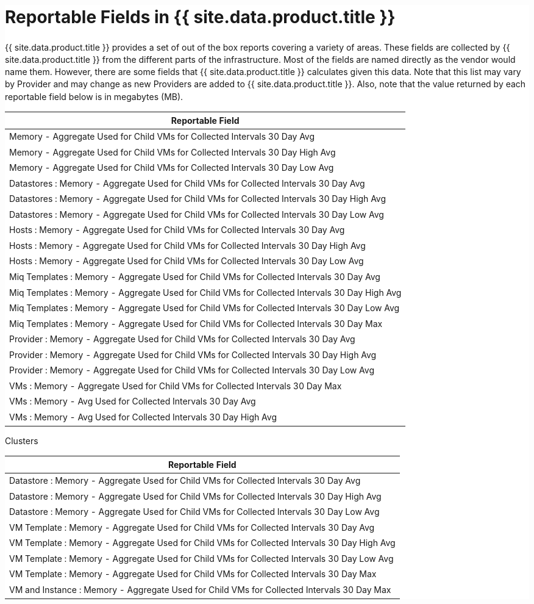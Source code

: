 # Reportable Fields in {{ site.data.product.title }}

{{ site.data.product.title }} provides a set of out of the box reports covering a
variety of areas. These fields are collected by {{ site.data.product.title }} from the
different parts of the infrastructure. Most of the fields are named
directly as the vendor would name them. However, there are some fields
that {{ site.data.product.title }} calculates given this data. Note that this list may
vary by Provider and may change as new Providers are added to
{{ site.data.product.title }}. Also, note that the value returned by each reportable
field below is in megabytes (MB).

| Reportable Field                                                                              |
| --------------------------------------------------------------------------------------------- |
| Memory - Aggregate Used for Child VMs for Collected Intervals 30 Day Avg                      |
| Memory - Aggregate Used for Child VMs for Collected Intervals 30 Day High Avg                 |
| Memory - Aggregate Used for Child VMs for Collected Intervals 30 Day Low Avg                  |
| Datastores : Memory - Aggregate Used for Child VMs for Collected Intervals 30 Day Avg         |
| Datastores : Memory - Aggregate Used for Child VMs for Collected Intervals 30 Day High Avg    |
| Datastores : Memory - Aggregate Used for Child VMs for Collected Intervals 30 Day Low Avg     |
| Hosts : Memory - Aggregate Used for Child VMs for Collected Intervals 30 Day Avg              |
| Hosts : Memory - Aggregate Used for Child VMs for Collected Intervals 30 Day High Avg         |
| Hosts : Memory - Aggregate Used for Child VMs for Collected Intervals 30 Day Low Avg          |
| Miq Templates : Memory - Aggregate Used for Child VMs for Collected Intervals 30 Day Avg      |
| Miq Templates : Memory - Aggregate Used for Child VMs for Collected Intervals 30 Day High Avg |
| Miq Templates : Memory - Aggregate Used for Child VMs for Collected Intervals 30 Day Low Avg  |
| Miq Templates : Memory - Aggregate Used for Child VMs for Collected Intervals 30 Day Max      |
| Provider : Memory - Aggregate Used for Child VMs for Collected Intervals 30 Day Avg           |
| Provider : Memory - Aggregate Used for Child VMs for Collected Intervals 30 Day High Avg      |
| Provider : Memory - Aggregate Used for Child VMs for Collected Intervals 30 Day Low Avg       |
| VMs : Memory - Aggregate Used for Child VMs for Collected Intervals 30 Day Max                |
| VMs : Memory - Avg Used for Collected Intervals 30 Day Avg                                    |
| VMs : Memory - Avg Used for Collected Intervals 30 Day High Avg                               |

Clusters

| Reportable Field                                                                                                          |
| ------------------------------------------------------------------------------------------------------------------------- |
| Datastore : Memory - Aggregate Used for Child VMs for Collected Intervals 30 Day Avg                                      |
| Datastore : Memory - Aggregate Used for Child VMs for Collected Intervals 30 Day High Avg                                 |
| Datastore : Memory - Aggregate Used for Child VMs for Collected Intervals 30 Day Low Avg                                  |
| VM Template : Memory - Aggregate Used for Child VMs for Collected Intervals 30 Day Avg                                    |
| VM Template : Memory - Aggregate Used for Child VMs for Collected Intervals 30 Day High Avg                               |
| VM Template : Memory - Aggregate Used for Child VMs for Collected Intervals 30 Day Low Avg                                |
| VM Template : Memory - Aggregate Used for Child VMs for Collected Intervals 30 Day Max                                    |
| VM and Instance : Memory - Aggregate Used for Child VMs for Collected Intervals 30 Day Max                                |